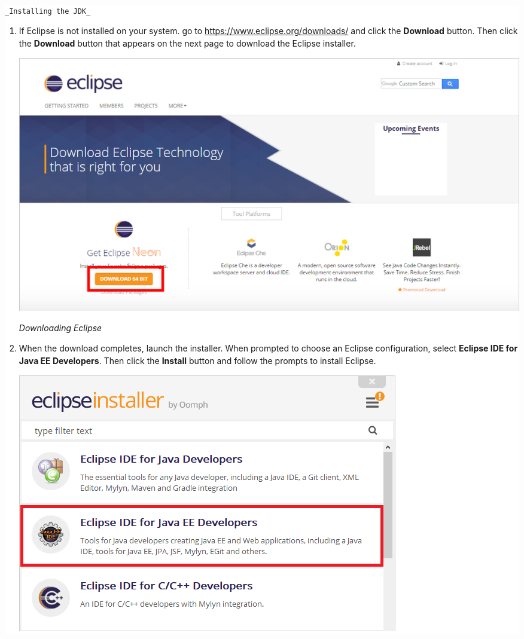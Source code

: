 	_Installing the JDK_

1. If Eclipse is not installed on your system. go to https://www.eclipse.org/downloads/ and click the **Download** button. Then click the **Download** button that appears on the next page to download the Eclipse installer.

	![Downloading Eclipse](Images/download-eclipse.png)

	_Downloading Eclipse_

1. When the download completes, launch the installer. When prompted to choose an Eclipse configuration, select **Eclipse IDE for Java EE Developers**. Then click the **Install** button and follow the prompts to install Eclipse.

	![Specifying the Eclipse configuration](Images/eclipse-installer.png)
